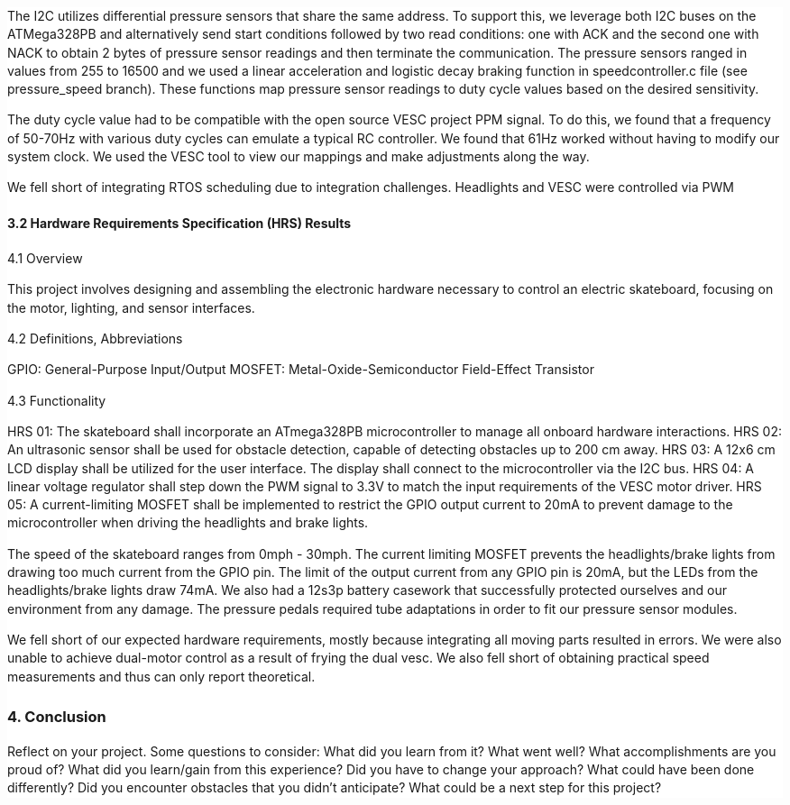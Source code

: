 The I2C utilizes differential pressure sensors that share the same address. To support this, we leverage both I2C buses on the ATMega328PB and alternatively send start conditions followed by two read conditions: one with ACK and the second one with NACK to obtain 2 bytes of pressure sensor readings and then terminate the communication. The pressure sensors ranged in values from 255 to 16500 and we used a linear acceleration and logistic decay braking function in speedcontroller.c file (see pressure_speed branch). These functions map pressure sensor readings to duty cycle values based on the desired sensitivity. 

The duty cycle value had to be compatible with the open source VESC project PPM signal. To do this, we found that a frequency of 50-70Hz with various duty cycles can emulate a typical RC controller. We found that 61Hz worked without having to modify our system clock. We used the VESC tool to view our mappings and make adjustments along the way. 

We fell short of integrating RTOS scheduling due to integration challenges.
Headlights and VESC were controlled via PWM

#### 3.2 Hardware Requirements Specification (HRS) Results
4.1 Overview

This project involves designing and assembling the electronic hardware necessary to control an electric skateboard, focusing on the motor, lighting, and sensor interfaces.

4.2 Definitions, Abbreviations

GPIO: General-Purpose Input/Output
MOSFET: Metal-Oxide-Semiconductor Field-Effect Transistor

4.3 Functionality

HRS 01: The skateboard shall incorporate an ATmega328PB microcontroller to manage all onboard hardware interactions.
HRS 02: An ultrasonic sensor shall be used for obstacle detection, capable of detecting obstacles up to 200 cm away.
HRS 03: A 12x6 cm LCD display shall be utilized for the user interface. The display shall connect to the microcontroller via the I2C bus.
HRS 04: A linear voltage regulator shall step down the PWM signal to 3.3V to match the input requirements of the VESC motor driver.
HRS 05: A current-limiting MOSFET shall be implemented to restrict the GPIO output current to 20mA to prevent damage to the microcontroller when driving the headlights and brake lights.

The speed of the skateboard ranges from 0mph - 30mph. The current limiting MOSFET prevents the headlights/brake lights from drawing too much current from the GPIO pin. The limit of the output current from any GPIO pin is 20mA, but the LEDs from the headlights/brake lights draw 74mA. We also had a 12s3p battery casework that successfully protected ourselves and our environment from any damage. The pressure pedals required tube adaptations in order to fit our pressure sensor modules.  

We fell short of our expected hardware requirements, mostly because integrating all moving parts resulted in errors. We were also unable to achieve dual-motor control as a result of frying the dual vesc. We also fell short of obtaining practical speed measurements and thus can only report theoretical. 


### 4. Conclusion

Reflect on your project. Some questions to consider: What did you learn from it? What went well? What accomplishments are you proud of? What did you learn/gain from this experience? Did you have to change your approach? What could have been done differently? Did you encounter obstacles that you didn’t anticipate? What could be a next step for this project?
